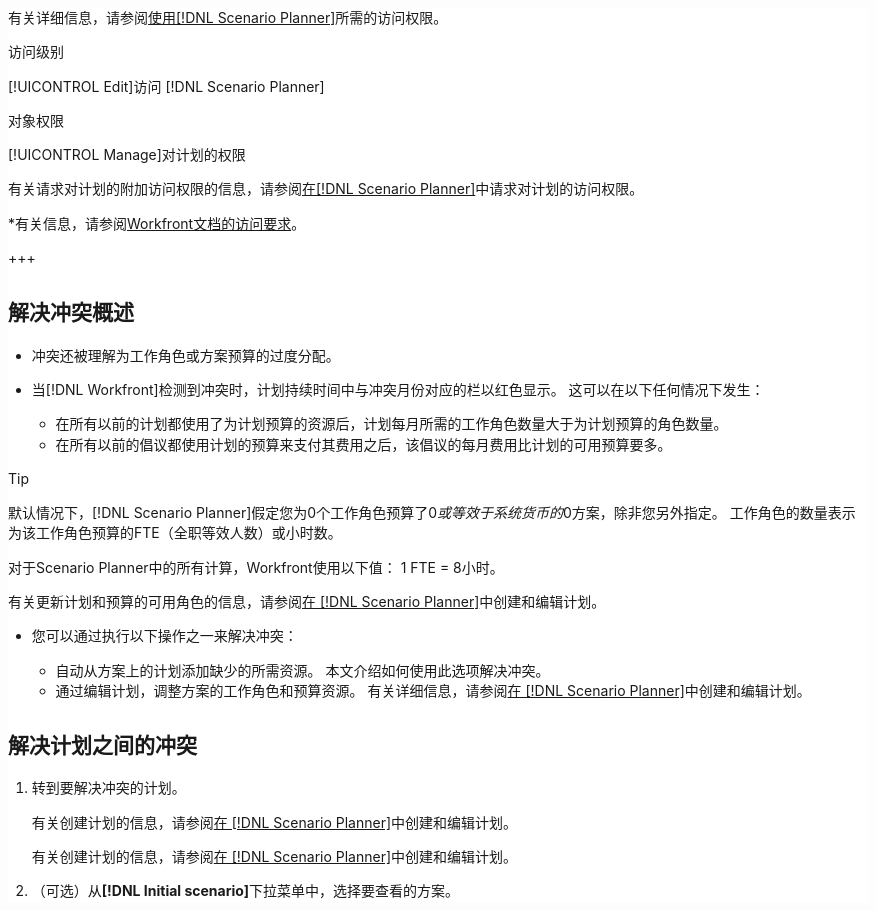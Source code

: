 <p>有关详细信息，请参阅<a href="../scenario-planner/access-needed-to-use-sp.md" class="MCXref xref">使用[!DNL Scenario Planner]</a>所需的访问权限。 </p> </td> 
  </tr> 
  <tr data-mc-conditions=""> 
   <td>访问级别 </td> 
   <td> <p>[!UICONTROL Edit]访问 [!DNL Scenario Planner]</p> </td> 
  </tr> 
  <tr data-mc-conditions=""> 
   <td> <p>对象权限 </p> </td> 
   <td> <p>[!UICONTROL Manage]对计划的权限</p> <p>有关请求对计划的附加访问权限的信息，请参阅<a href="../scenario-planner/request-access-to-plan.md" class="MCXref xref">在[!DNL Scenario Planner]</a>中请求对计划的访问权限。</p> </td> 
  </tr> 
 </tbody> 
</table>

*有关信息，请参阅[Workfront文档的访问要求](/help/quicksilver/administration-and-setup/add-users/access-levels-and-object-permissions/access-level-requirements-in-documentation.md)。

+++

## 解决冲突概述

* 冲突还被理解为工作角色或方案预算的过度分配。
* 当[!DNL Workfront]检测到冲突时，计划持续时间中与冲突月份对应的栏以红色显示。 这可以在以下任何情况下发生：

   * 在所有以前的计划都使用了为计划预算的资源后，计划每月所需的工作角色数量大于为计划预算的角色数量。
   * 在所有以前的倡议都使用计划的预算来支付其费用之后，该倡议的每月费用比计划的可用预算要多。

>[!TIP]
>
>默认情况下，[!DNL Scenario Planner]假定您为0个工作角色预算了$0或等效于系统货币的$0方案，除非您另外指定。 工作角色的数量表示为该工作角色预算的FTE（全职等效人数）或小时数。
>
>对于Scenario Planner中的所有计算，Workfront使用以下值： 1 FTE = 8小时。
>
>有关更新计划和预算的可用角色的信息，请参阅[在 [!DNL Scenario Planner]](../scenario-planner/create-and-edit-plans.md)中创建和编辑计划。

* 您可以通过执行以下操作之一来解决冲突：

   * 自动从方案上的计划添加缺少的所需资源。 本文介绍如何使用此选项解决冲突。
   * 通过编辑计划，调整方案的工作角色和预算资源。 有关详细信息，请参阅[在 [!DNL Scenario Planner]](../scenario-planner/create-and-edit-plans.md)中创建和编辑计划。

## 解决计划之间的冲突

1. 转到要解决冲突的计划。

   有关创建计划的信息，请参阅[在 [!DNL Scenario Planner]](../scenario-planner/create-and-edit-plans.md)中创建和编辑计划。

   有关创建计划的信息，请参阅[在 [!DNL Scenario Planner]](../scenario-planner/create-and-edit-initiatives.md)中创建和编辑计划。

1. （可选）从&#x200B;**[!DNL Initial scenario]**&#x200B;下拉菜单中，选择要查看的方案。
